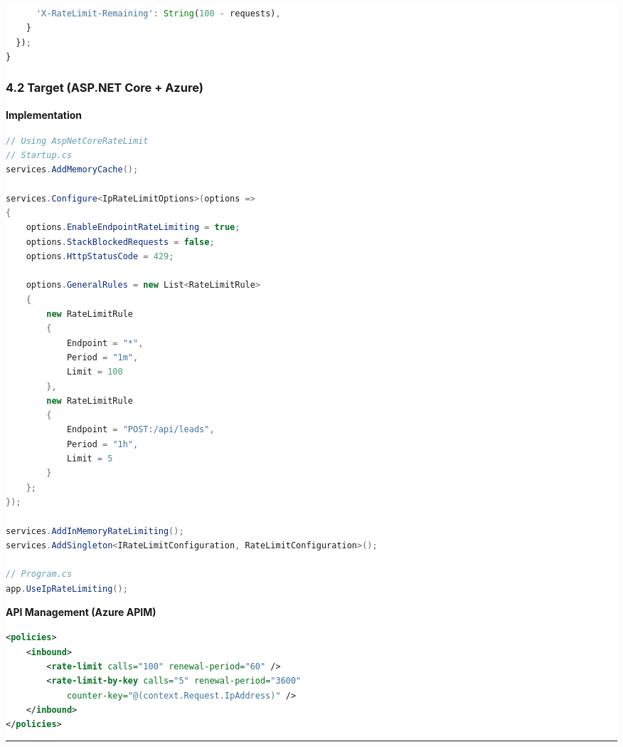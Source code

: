 ```typescript
      'X-RateLimit-Remaining': String(100 - requests),
    }
  });
}
```

### 4.2 Target (ASP.NET Core + Azure)

**Implementation**
```csharp
// Using AspNetCoreRateLimit
// Startup.cs
services.AddMemoryCache();

services.Configure<IpRateLimitOptions>(options =>
{
    options.EnableEndpointRateLimiting = true;
    options.StackBlockedRequests = false;
    options.HttpStatusCode = 429;
    
    options.GeneralRules = new List<RateLimitRule>
    {
        new RateLimitRule
        {
            Endpoint = "*",
            Period = "1m",
            Limit = 100
        },
        new RateLimitRule
        {
            Endpoint = "POST:/api/leads",
            Period = "1h",
            Limit = 5
        }
    };
});

services.AddInMemoryRateLimiting();
services.AddSingleton<IRateLimitConfiguration, RateLimitConfiguration>();

// Program.cs
app.UseIpRateLimiting();
```

**API Management (Azure APIM)**
```xml
<policies>
    <inbound>
        <rate-limit calls="100" renewal-period="60" />
        <rate-limit-by-key calls="5" renewal-period="3600" 
            counter-key="@(context.Request.IpAddress)" />
    </inbound>
</policies>
```

---